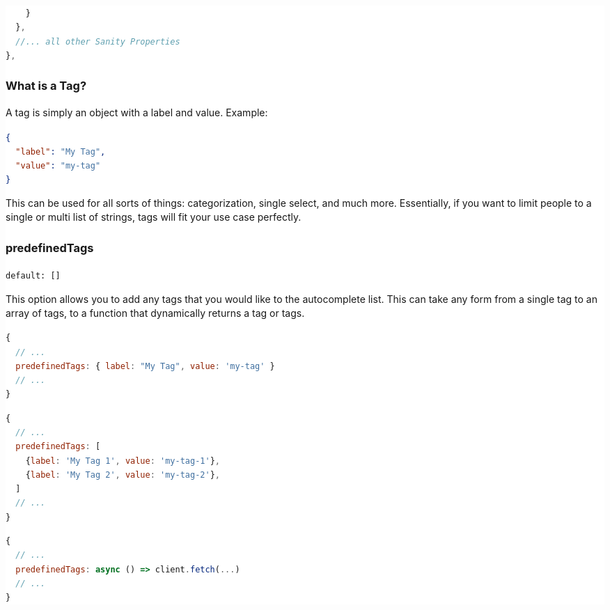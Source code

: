 ```typescript
    }
  },
  //... all other Sanity Properties
},
```

### What is a Tag?

A tag is simply an object with a label and value. Example:

```json
{
  "label": "My Tag",
  "value": "my-tag"
}
```

This can be used for all sorts of things: categorization, single select, and much more. Essentially, if you want to limit people to a single or multi list of strings, tags will fit your use case perfectly.

### predefinedTags

`default: []`

This option allows you to add any tags that you would like to the autocomplete list. This can take any form from a single tag to an array of tags, to a function that dynamically returns a tag or tags.

```javascript
{
  // ...
  predefinedTags: { label: "My Tag", value: 'my-tag' }
  // ...
}
```

```javascript
{
  // ...
  predefinedTags: [
    {label: 'My Tag 1', value: 'my-tag-1'},
    {label: 'My Tag 2', value: 'my-tag-2'},
  ]
  // ...
}
```

```javascript
{
  // ...
  predefinedTags: async () => client.fetch(...)
  // ...
}
```

